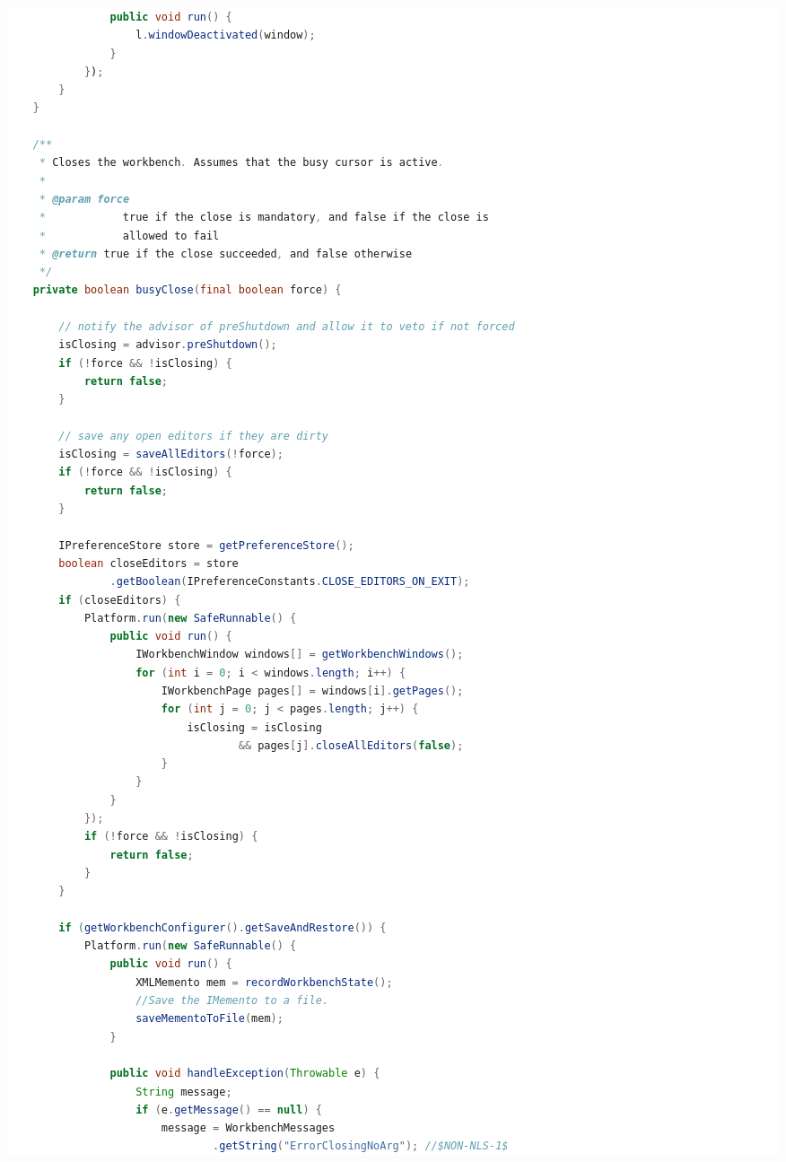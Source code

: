 ```java
                public void run() {
                    l.windowDeactivated(window);
                }
            });
        }
    }

    /**
     * Closes the workbench. Assumes that the busy cursor is active.
     * 
     * @param force
     *            true if the close is mandatory, and false if the close is
     *            allowed to fail
     * @return true if the close succeeded, and false otherwise
     */
    private boolean busyClose(final boolean force) {

        // notify the advisor of preShutdown and allow it to veto if not forced
        isClosing = advisor.preShutdown();
        if (!force && !isClosing) {
            return false;
        }

        // save any open editors if they are dirty
        isClosing = saveAllEditors(!force);
        if (!force && !isClosing) {
            return false;
        }

        IPreferenceStore store = getPreferenceStore();
        boolean closeEditors = store
                .getBoolean(IPreferenceConstants.CLOSE_EDITORS_ON_EXIT);
        if (closeEditors) {
            Platform.run(new SafeRunnable() {
                public void run() {
                    IWorkbenchWindow windows[] = getWorkbenchWindows();
                    for (int i = 0; i < windows.length; i++) {
                        IWorkbenchPage pages[] = windows[i].getPages();
                        for (int j = 0; j < pages.length; j++) {
                            isClosing = isClosing
                                    && pages[j].closeAllEditors(false);
                        }
                    }
                }
            });
            if (!force && !isClosing) {
                return false;
            }
        }

        if (getWorkbenchConfigurer().getSaveAndRestore()) {
            Platform.run(new SafeRunnable() {
                public void run() {
                    XMLMemento mem = recordWorkbenchState();
                    //Save the IMemento to a file.
                    saveMementoToFile(mem);
                }

                public void handleException(Throwable e) {
                    String message;
                    if (e.getMessage() == null) {
                        message = WorkbenchMessages
                                .getString("ErrorClosingNoArg"); //$NON-NLS-1$
```